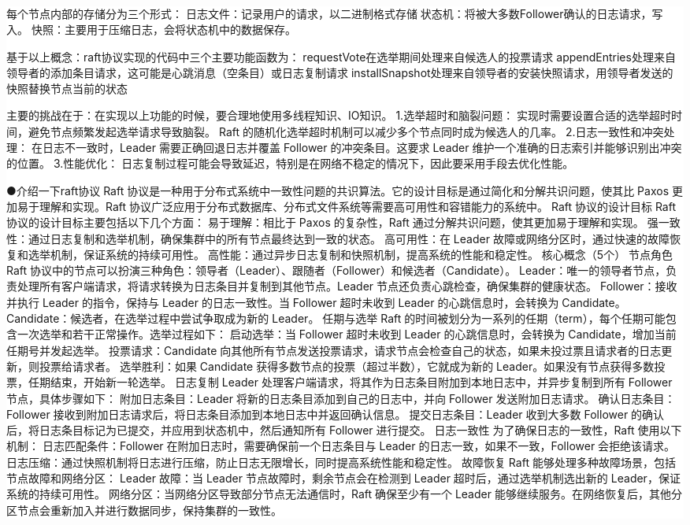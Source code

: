 每个节点内部的存储分为三个形式：
日志文件：记录用户的请求，以二进制格式存储
状态机：将被大多数Follower确认的日志请求，写入。
快照：主要用于压缩日志，会将状态机中的数据保存。

基于以上概念：raft协议实现的代码中三个主要功能函数为：
requestVote在选举期间处理来自候选人的投票请求
appendEntries处理来自领导者的添加条目请求，这可能是心跳消息（空条目）或日志复制请求
installSnapshot处理来自领导者的安装快照请求，用领导者发送的快照替换节点当前的状态

主要的挑战在于：在实现以上功能的时候，要合理地使用多线程知识、IO知识。
1.选举超时和脑裂问题：
实现时需要设置合适的选举超时时间，避免节点频繁发起选举请求导致脑裂。
Raft 的随机化选举超时机制可以减少多个节点同时成为候选人的几率。
2.日志一致性和冲突处理：
在日志不一致时，Leader 需要正确回退日志并覆盖 Follower 的冲突条目。这要求 Leader 维护一个准确的日志索引并能够识别出冲突的位置。
3.性能优化：
日志复制过程可能会导致延迟，特别是在网络不稳定的情况下，因此要采用手段去优化性能。

●介绍一下raft协议
Raft 协议是一种用于分布式系统中一致性问题的共识算法。它的设计目标是通过简化和分解共识问题，使其比 Paxos 更加易于理解和实现。Raft 协议广泛应用于分布式数据库、分布式文件系统等需要高可用性和容错能力的系统中。
Raft 协议的设计目标
Raft 协议的设计目标主要包括以下几个方面：
易于理解：相比于 Paxos 的复杂性，Raft 通过分解共识问题，使其更加易于理解和实现。
强一致性：通过日志复制和选举机制，确保集群中的所有节点最终达到一致的状态。
高可用性：在 Leader 故障或网络分区时，通过快速的故障恢复和选举机制，保证系统的持续可用性。
高性能：通过异步日志复制和快照机制，提高系统的性能和稳定性。
核心概念（5个）
节点角色
Raft 协议中的节点可以扮演三种角色：领导者（Leader）、跟随者（Follower）和候选者（Candidate）。
Leader：唯一的领导者节点，负责处理所有客户端请求，将请求转换为日志条目并复制到其他节点。Leader 节点还负责心跳检查，确保集群的健康状态。
Follower：接收并执行 Leader 的指令，保持与 Leader 的日志一致性。当 Follower 超时未收到 Leader 的心跳信息时，会转换为 Candidate。
Candidate：候选者，在选举过程中尝试争取成为新的 Leader。
任期与选举
Raft 的时间被划分为一系列的任期（term），每个任期可能包含一次选举和若干正常操作。选举过程如下：
启动选举：当 Follower 超时未收到 Leader 的心跳信息时，会转换为 Candidate，增加当前任期号并发起选举。
投票请求：Candidate 向其他所有节点发送投票请求，请求节点会检查自己的状态，如果未投过票且请求者的日志更新，则投票给请求者。
选举胜利：如果 Candidate 获得多数节点的投票（超过半数），它就成为新的 Leader。如果没有节点获得多数投票，任期结束，开始新一轮选举。
日志复制
Leader 处理客户端请求，将其作为日志条目附加到本地日志中，并异步复制到所有 Follower 节点，具体步骤如下：
附加日志条目：Leader 将新的日志条目添加到自己的日志中，并向 Follower 发送附加日志请求。
确认日志条目：Follower 接收到附加日志请求后，将日志条目添加到本地日志中并返回确认信息。
提交日志条目：Leader 收到大多数 Follower 的确认后，将日志条目标记为已提交，并应用到状态机中，然后通知所有 Follower 进行提交。
日志一致性
为了确保日志的一致性，Raft 使用以下机制：
日志匹配条件：Follower 在附加日志时，需要确保前一个日志条目与 Leader 的日志一致，如果不一致，Follower 会拒绝该请求。
日志压缩：通过快照机制将日志进行压缩，防止日志无限增长，同时提高系统性能和稳定性。
故障恢复
Raft 能够处理多种故障场景，包括节点故障和网络分区：
Leader 故障：当 Leader 节点故障时，剩余节点会在检测到 Leader 超时后，通过选举机制选出新的 Leader，保证系统的持续可用性。
网络分区：当网络分区导致部分节点无法通信时，Raft 确保至少有一个 Leader 能够继续服务。在网络恢复后，其他分区节点会重新加入并进行数据同步，保持集群的一致性。
